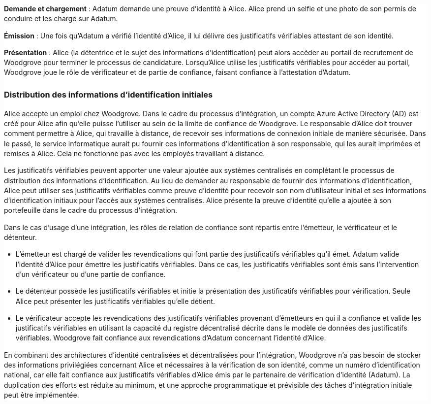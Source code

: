 **Demande et chargement** : Adatum demande une preuve d’identité à Alice. Alice prend un selfie et une photo de son permis de conduire et les charge sur Adatum. 

**Émission** : Une fois qu’Adatum a vérifié l’identité d’Alice, il lui délivre des justificatifs vérifiables attestant de son identité.

**Présentation** : Alice (la détentrice et le sujet des informations d’identification) peut alors accéder au portail de recrutement de Woodgrove pour terminer le processus de candidature. Lorsqu’Alice utilise les justificatifs vérifiables pour accéder au portail, Woodgrove joue le rôle de vérificateur et de partie de confiance, faisant confiance à l’attestation d’Adatum.


### <a name="distributing-initial-credentials"></a>Distribution des informations d’identification initiales

Alice accepte un emploi chez Woodgrove. Dans le cadre du processus d’intégration, un compte Azure Active Directory (AD) est créé pour Alice afin qu’elle puisse l’utiliser au sein de la limite de confiance de Woodgrove. Le responsable d’Alice doit trouver comment permettre à Alice, qui travaille à distance, de recevoir ses informations de connexion initiale de manière sécurisée. Dans le passé, le service informatique aurait pu fournir ces informations d’identification à son responsable, qui les aurait imprimées et remises à Alice. Cela ne fonctionne pas avec les employés travaillant à distance.

Les justificatifs vérifiables peuvent apporter une valeur ajoutée aux systèmes centralisés en complétant le processus de distribution des informations d’identification. Au lieu de demander au responsable de fournir des informations d’identification, Alice peut utiliser ses justificatifs vérifiables comme preuve d’identité pour recevoir son nom d’utilisateur initial et ses informations d’identification initiaux pour l’accès aux systèmes centralisés. Alice présente la preuve d’identité qu’elle a ajoutée à son portefeuille dans le cadre du processus d’intégration. 

 

Dans le cas d’usage d’une intégration, les rôles de relation de confiance sont répartis entre l’émetteur, le vérificateur et le détenteur. 

* L’émetteur est chargé de valider les revendications qui font partie des justificatifs vérifiables qu’il émet. Adatum valide l’identité d’Alice pour émettre les justificatifs vérifiables. Dans ce cas, les justificatifs vérifiables sont émis sans l’intervention d’un vérificateur ou d’une partie de confiance.

* Le détenteur possède les justificatifs vérifiables et initie la présentation des justificatifs vérifiables pour vérification. Seule Alice peut présenter les justificatifs vérifiables qu’elle détient.

* Le vérificateur accepte les revendications des justificatifs vérifiables provenant d’émetteurs en qui il a confiance et valide les justificatifs vérifiables en utilisant la capacité du registre décentralisé décrite dans le modèle de données des justificatifs vérifiables. Woodgrove fait confiance aux revendications d’Adatum concernant l’identité d’Alice.

 

En combinant des architectures d’identité centralisées et décentralisées pour l’intégration, Woodgrove n’a pas besoin de stocker des informations privilégiées concernant Alice et nécessaires à la vérification de son identité, comme un numéro d’identification national, car elle fait confiance aux justificatifs vérifiables d’Alice émis par le partenaire de vérification d’identité (Adatum). La duplication des efforts est réduite au minimum, et une approche programmatique et prévisible des tâches d’intégration initiale peut être implémentée. 
